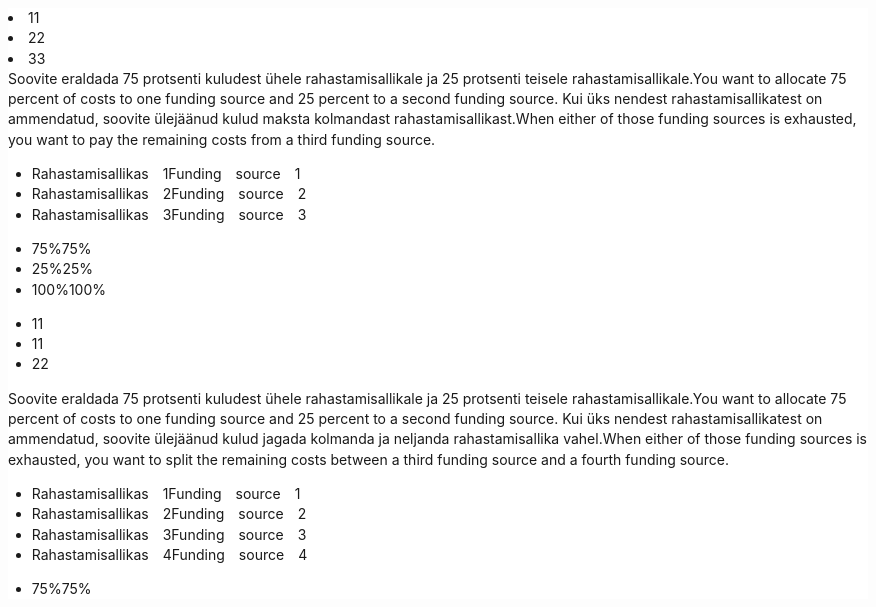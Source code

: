 <li><span data-ttu-id="a1ba2-154">1</span><span class="sxs-lookup"><span data-stu-id="a1ba2-154">1</span></span></li>
<li><span data-ttu-id="a1ba2-155">2</span><span class="sxs-lookup"><span data-stu-id="a1ba2-155">2</span></span></li>
<li><span data-ttu-id="a1ba2-156">3</span><span class="sxs-lookup"><span data-stu-id="a1ba2-156">3</span></span></li>
</ul></td>
</tr>
<tr class="odd">
<td><span data-ttu-id="a1ba2-157">Soovite eraldada 75 protsenti kuludest ühele rahastamisallikale ja 25 protsenti teisele rahastamisallikale.</span><span class="sxs-lookup"><span data-stu-id="a1ba2-157">You want to allocate 75 percent of costs to one funding source and 25 percent to a second funding source.</span></span> <span data-ttu-id="a1ba2-158">Kui üks nendest rahastamisallikatest on ammendatud, soovite ülejäänud kulud maksta kolmandast rahastamisallikast.</span><span class="sxs-lookup"><span data-stu-id="a1ba2-158">When either of those funding sources is exhausted, you want to pay the remaining costs from a third funding source.</span></span></td>
<td><ul>
<li><span data-ttu-id="a1ba2-159">Rahastamisallikas　1</span><span class="sxs-lookup"><span data-stu-id="a1ba2-159">Funding　source　1</span></span></li>
<li><span data-ttu-id="a1ba2-160">Rahastamisallikas　2</span><span class="sxs-lookup"><span data-stu-id="a1ba2-160">Funding　source　2</span></span></li>
<li><span data-ttu-id="a1ba2-161">Rahastamisallikas　3</span><span class="sxs-lookup"><span data-stu-id="a1ba2-161">Funding　source　3</span></span></li>
</ul></td>
<td><ul>
<li><span data-ttu-id="a1ba2-162">75%</span><span class="sxs-lookup"><span data-stu-id="a1ba2-162">75%</span></span></li>
<li><span data-ttu-id="a1ba2-163">25%</span><span class="sxs-lookup"><span data-stu-id="a1ba2-163">25%</span></span></li>
<li><span data-ttu-id="a1ba2-164">100%</span><span class="sxs-lookup"><span data-stu-id="a1ba2-164">100%</span></span></li>
</ul></td>
<td><ul>
<li><span data-ttu-id="a1ba2-165">1</span><span class="sxs-lookup"><span data-stu-id="a1ba2-165">1</span></span></li>
<li><span data-ttu-id="a1ba2-166">1</span><span class="sxs-lookup"><span data-stu-id="a1ba2-166">1</span></span></li>
<li><span data-ttu-id="a1ba2-167">2</span><span class="sxs-lookup"><span data-stu-id="a1ba2-167">2</span></span></li>
</ul></td>
</tr>
<tr class="even">
<td><span data-ttu-id="a1ba2-168">Soovite eraldada 75 protsenti kuludest ühele rahastamisallikale ja 25 protsenti teisele rahastamisallikale.</span><span class="sxs-lookup"><span data-stu-id="a1ba2-168">You want to allocate 75 percent of costs to one funding source and 25 percent to a second funding source.</span></span> <span data-ttu-id="a1ba2-169">Kui üks nendest rahastamisallikatest on ammendatud, soovite ülejäänud kulud jagada kolmanda ja neljanda rahastamisallika vahel.</span><span class="sxs-lookup"><span data-stu-id="a1ba2-169">When either of those funding sources is exhausted, you want to split the remaining costs between a third funding source and a fourth funding source.</span></span></td>
<td><ul>
<li><span data-ttu-id="a1ba2-170">Rahastamisallikas　1</span><span class="sxs-lookup"><span data-stu-id="a1ba2-170">Funding　source　1</span></span></li>
<li><span data-ttu-id="a1ba2-171">Rahastamisallikas　2</span><span class="sxs-lookup"><span data-stu-id="a1ba2-171">Funding　source　2</span></span></li>
<li><span data-ttu-id="a1ba2-172">Rahastamisallikas　3</span><span class="sxs-lookup"><span data-stu-id="a1ba2-172">Funding　source　3</span></span></li>
<li><span data-ttu-id="a1ba2-173">Rahastamisallikas　4</span><span class="sxs-lookup"><span data-stu-id="a1ba2-173">Funding　source　4</span></span></li>
</ul></td>
<td><ul>
<li><span data-ttu-id="a1ba2-174">75%</span><span class="sxs-lookup"><span data-stu-id="a1ba2-174">75%</span></span></li>